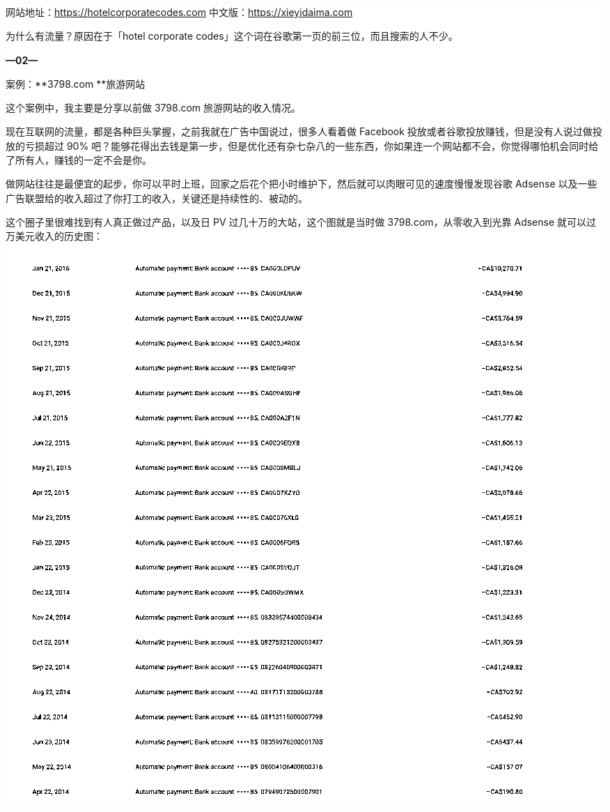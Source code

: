 网站地址：https://hotelcorporatecodes.com 中文版：https://xieyidaima.com

为什么有流量？原因在于「hotel corporate codes」这个词在谷歌第一页的前三位，而且搜索的人不少。

**—02—**

案例：**3798.com **旅游网站

这个案例中，我主要是分享以前做 3798.com 旅游网站的收入情况。

现在互联网的流量，都是各种巨头掌握，之前我就在广告中国说过，很多人看着做  Facebook 投放或者谷歌投放赚钱，但是没有人说过做投放的亏损超过 90% 吧？能够花得出去钱是第一步，但是优化还有杂七杂八的一些东西，你如果连一个网站都不会，你觉得哪怕机会同时给了所有人，赚钱的一定不会是你。

做网站往往是最便宜的起步，你可以平时上班，回家之后花个把小时维护下，然后就可以肉眼可见的速度慢慢发现谷歌 Adsense 以及一些广告联盟给的收入超过了你打工的收入，关键还是持续性的、被动的。

 

 

这个圈子里很难找到有人真正做过产品，以及日 PV 过几十万的大站，这个图就是当时做 3798.com，从零收入到光靠 Adsense 就可以过万美元收入的历史图：

![](img/chanpin-chuhai_2305.png)
